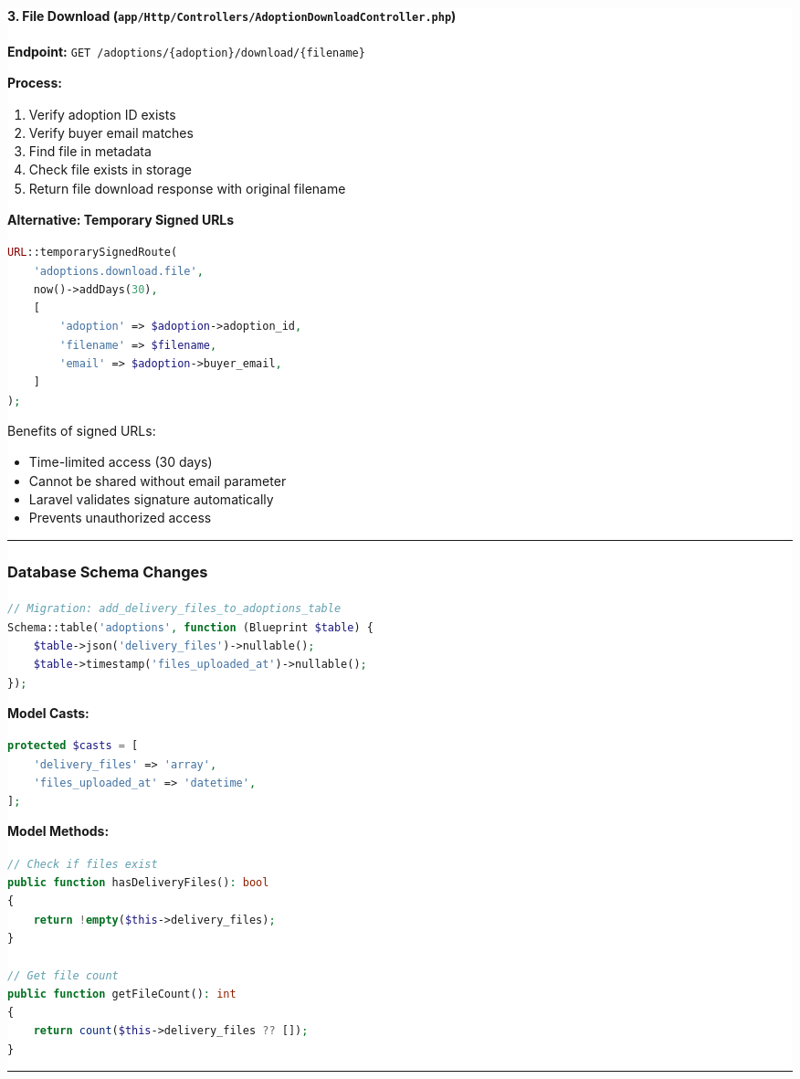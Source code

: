 #### 3. **File Download** (`app/Http/Controllers/AdoptionDownloadController.php`)

**Endpoint:** `GET /adoptions/{adoption}/download/{filename}`

**Process:**
1. Verify adoption ID exists
2. Verify buyer email matches
3. Find file in metadata
4. Check file exists in storage
5. Return file download response with original filename

**Alternative: Temporary Signed URLs**
```php
URL::temporarySignedRoute(
    'adoptions.download.file',
    now()->addDays(30),
    [
        'adoption' => $adoption->adoption_id,
        'filename' => $filename,
        'email' => $adoption->buyer_email,
    ]
);
```

Benefits of signed URLs:
- Time-limited access (30 days)
- Cannot be shared without email parameter
- Laravel validates signature automatically
- Prevents unauthorized access

---

### Database Schema Changes

```php
// Migration: add_delivery_files_to_adoptions_table
Schema::table('adoptions', function (Blueprint $table) {
    $table->json('delivery_files')->nullable();
    $table->timestamp('files_uploaded_at')->nullable();
});
```

**Model Casts:**
```php
protected $casts = [
    'delivery_files' => 'array',
    'files_uploaded_at' => 'datetime',
];
```

**Model Methods:**
```php
// Check if files exist
public function hasDeliveryFiles(): bool
{
    return !empty($this->delivery_files);
}

// Get file count
public function getFileCount(): int
{
    return count($this->delivery_files ?? []);
}
```

---